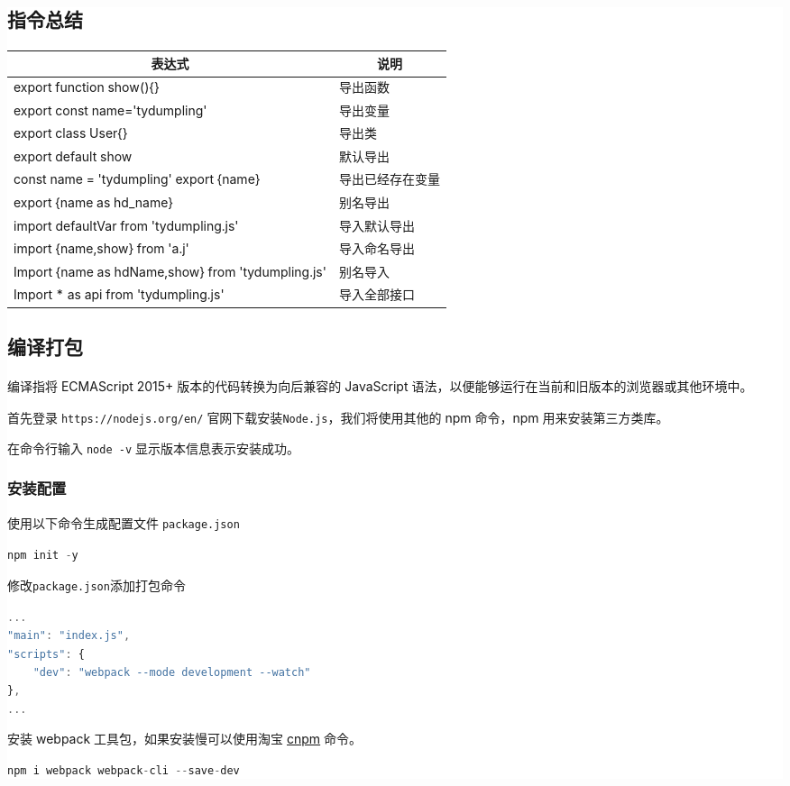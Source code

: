 ## 指令总结

| 表达式                                           | 说明             |
| ------------------------------------------------ | ---------------- |
| export function show(){}                         | 导出函数         |
| export const name='tydumpling'                       | 导出变量         |
| export class User{}                              | 导出类           |
| export default show                              | 默认导出         |
| const name = 'tydumpling' export {name}              | 导出已经存在变量 |
| export {name as hd_name}                         | 别名导出         |
| import defaultVar from 'tydumpling.js'            | 导入默认导出     |
| import {name,show} from 'a.j'                    | 导入命名导出     |
| Import {name as hdName,show} from 'tydumpling.js' | 别名导入         |
| Import * as api from 'tydumpling.js'              | 导入全部接口     |

## 编译打包

编译指将 ECMAScript 2015+ 版本的代码转换为向后兼容的 JavaScript 语法，以便能够运行在当前和旧版本的浏览器或其他环境中。

首先登录 `https://nodejs.org/en/` 官网下载安装`Node.js`，我们将使用其他的 npm 命令，npm 用来安装第三方类库。

在命令行输入 `node -v` 显示版本信息表示安装成功。

### 安装配置

使用以下命令生成配置文件 `package.json`

```js
npm init -y
```

修改`package.json`添加打包命令

```js
...
"main": "index.js",
"scripts": {
	"dev": "webpack --mode development --watch"
},
...
```

安装 webpack 工具包，如果安装慢可以使用淘宝 [cnpm](https://npm.taobao.org/) 命令。

```js
npm i webpack webpack-cli --save-dev
```
